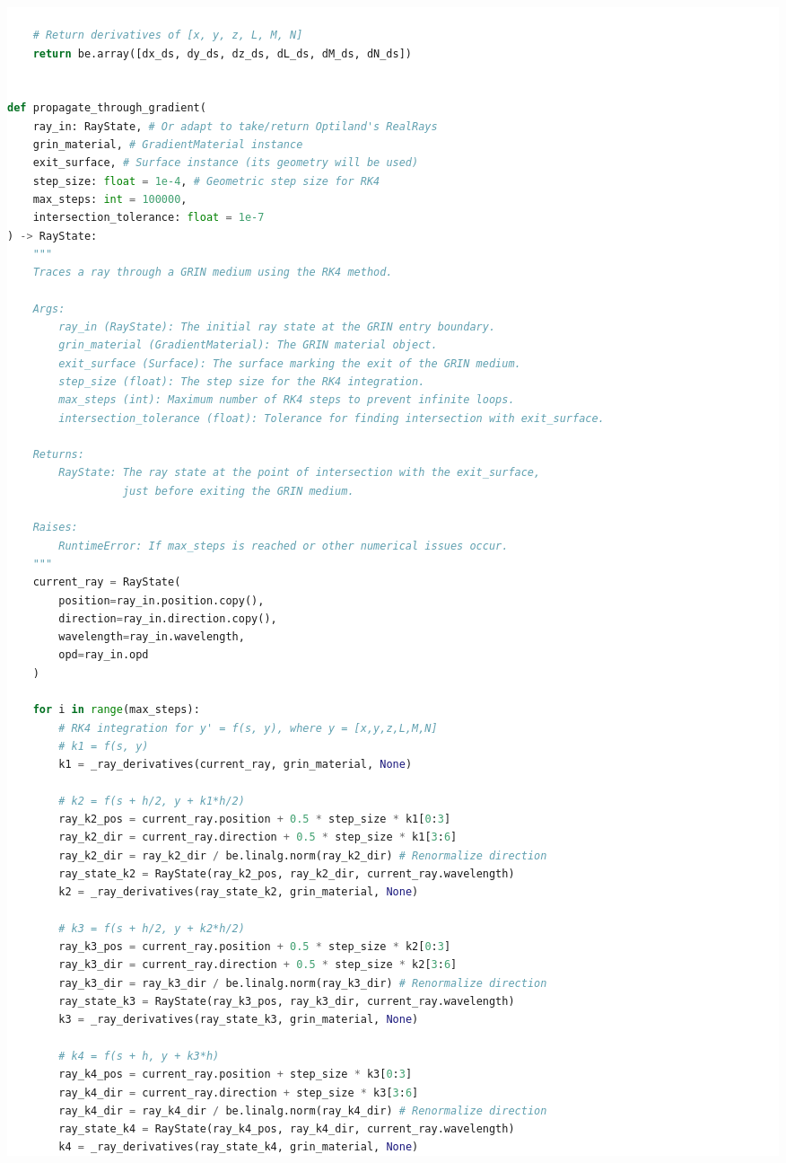 ```python
    
    # Return derivatives of [x, y, z, L, M, N]
    return be.array([dx_ds, dy_ds, dz_ds, dL_ds, dM_ds, dN_ds])


def propagate_through_gradient(
    ray_in: RayState, # Or adapt to take/return Optiland's RealRays
    grin_material, # GradientMaterial instance
    exit_surface, # Surface instance (its geometry will be used)
    step_size: float = 1e-4, # Geometric step size for RK4
    max_steps: int = 100000,
    intersection_tolerance: float = 1e-7
) -> RayState:
    """
    Traces a ray through a GRIN medium using the RK4 method.

    Args:
        ray_in (RayState): The initial ray state at the GRIN entry boundary.
        grin_material (GradientMaterial): The GRIN material object.
        exit_surface (Surface): The surface marking the exit of the GRIN medium.
        step_size (float): The step size for the RK4 integration.
        max_steps (int): Maximum number of RK4 steps to prevent infinite loops.
        intersection_tolerance (float): Tolerance for finding intersection with exit_surface.

    Returns:
        RayState: The ray state at the point of intersection with the exit_surface,
                  just before exiting the GRIN medium.
    
    Raises:
        RuntimeError: If max_steps is reached or other numerical issues occur.
    """
    current_ray = RayState(
        position=ray_in.position.copy(),
        direction=ray_in.direction.copy(),
        wavelength=ray_in.wavelength,
        opd=ray_in.opd
    )

    for i in range(max_steps):
        # RK4 integration for y' = f(s, y), where y = [x,y,z,L,M,N]
        # k1 = f(s, y)
        k1 = _ray_derivatives(current_ray, grin_material, None)
        
        # k2 = f(s + h/2, y + k1*h/2)
        ray_k2_pos = current_ray.position + 0.5 * step_size * k1[0:3]
        ray_k2_dir = current_ray.direction + 0.5 * step_size * k1[3:6]
        ray_k2_dir = ray_k2_dir / be.linalg.norm(ray_k2_dir) # Renormalize direction
        ray_state_k2 = RayState(ray_k2_pos, ray_k2_dir, current_ray.wavelength)
        k2 = _ray_derivatives(ray_state_k2, grin_material, None)

        # k3 = f(s + h/2, y + k2*h/2)
        ray_k3_pos = current_ray.position + 0.5 * step_size * k2[0:3]
        ray_k3_dir = current_ray.direction + 0.5 * step_size * k2[3:6]
        ray_k3_dir = ray_k3_dir / be.linalg.norm(ray_k3_dir) # Renormalize direction
        ray_state_k3 = RayState(ray_k3_pos, ray_k3_dir, current_ray.wavelength)
        k3 = _ray_derivatives(ray_state_k3, grin_material, None)

        # k4 = f(s + h, y + k3*h)
        ray_k4_pos = current_ray.position + step_size * k3[0:3]
        ray_k4_dir = current_ray.direction + step_size * k3[3:6]
        ray_k4_dir = ray_k4_dir / be.linalg.norm(ray_k4_dir) # Renormalize direction
        ray_state_k4 = RayState(ray_k4_pos, ray_k4_dir, current_ray.wavelength)
        k4 = _ray_derivatives(ray_state_k4, grin_material, None)
```
